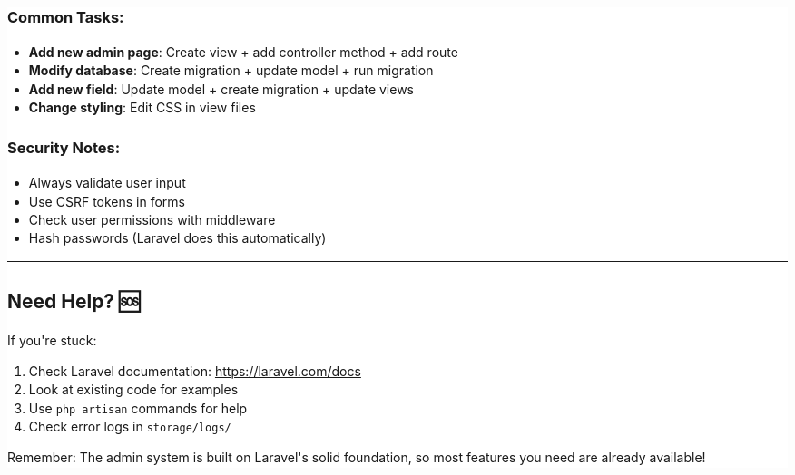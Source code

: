 ### Common Tasks:
- **Add new admin page**: Create view + add controller method + add route
- **Modify database**: Create migration + update model + run migration
- **Add new field**: Update model + create migration + update views
- **Change styling**: Edit CSS in view files

### Security Notes:
- Always validate user input
- Use CSRF tokens in forms
- Check user permissions with middleware
- Hash passwords (Laravel does this automatically)

---

## Need Help? 🆘

If you're stuck:
1. Check Laravel documentation: https://laravel.com/docs
2. Look at existing code for examples
3. Use `php artisan` commands for help
4. Check error logs in `storage/logs/`

Remember: The admin system is built on Laravel's solid foundation, so most features you need are already available! 